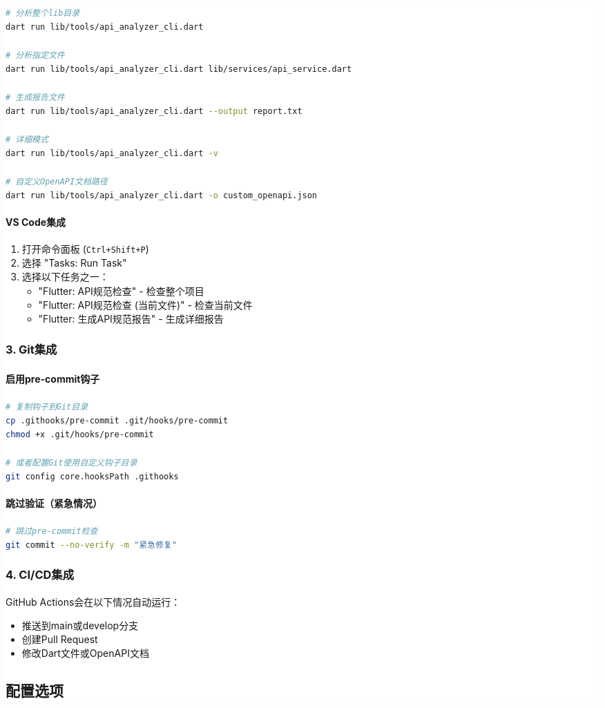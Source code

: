 ```bash
# 分析整个lib目录
dart run lib/tools/api_analyzer_cli.dart

# 分析指定文件
dart run lib/tools/api_analyzer_cli.dart lib/services/api_service.dart

# 生成报告文件
dart run lib/tools/api_analyzer_cli.dart --output report.txt

# 详细模式
dart run lib/tools/api_analyzer_cli.dart -v

# 自定义OpenAPI文档路径
dart run lib/tools/api_analyzer_cli.dart -o custom_openapi.json
```

#### VS Code集成

1. 打开命令面板 (`Ctrl+Shift+P`)
2. 选择 "Tasks: Run Task"
3. 选择以下任务之一：
   - "Flutter: API规范检查" - 检查整个项目
   - "Flutter: API规范检查 (当前文件)" - 检查当前文件
   - "Flutter: 生成API规范报告" - 生成详细报告

### 3. Git集成

#### 启用pre-commit钩子

```bash
# 复制钩子到Git目录
cp .githooks/pre-commit .git/hooks/pre-commit
chmod +x .git/hooks/pre-commit

# 或者配置Git使用自定义钩子目录
git config core.hooksPath .githooks
```

#### 跳过验证（紧急情况）

```bash
# 跳过pre-commit检查
git commit --no-verify -m "紧急修复"
```

### 4. CI/CD集成

GitHub Actions会在以下情况自动运行：
- 推送到main或develop分支
- 创建Pull Request
- 修改Dart文件或OpenAPI文档

## 配置选项
